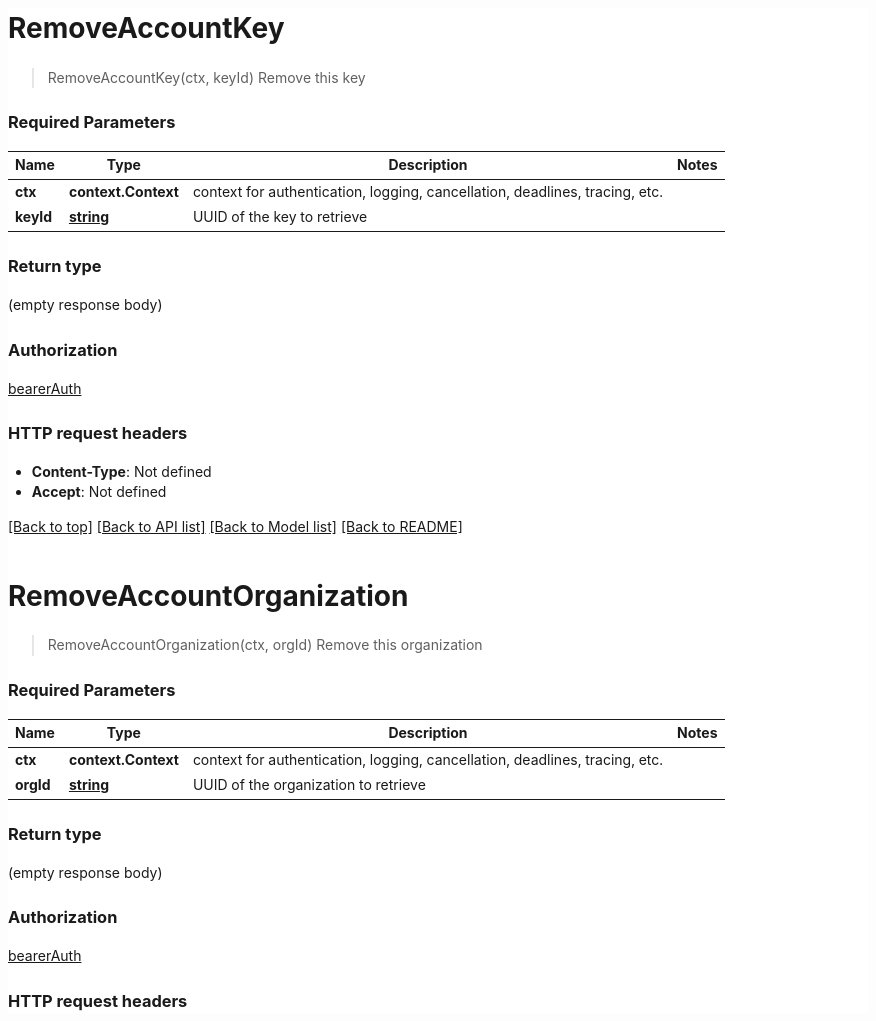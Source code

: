 # **RemoveAccountKey**
> RemoveAccountKey(ctx, keyId)
Remove this key

### Required Parameters

Name | Type | Description  | Notes
------------- | ------------- | ------------- | -------------
 **ctx** | **context.Context** | context for authentication, logging, cancellation, deadlines, tracing, etc.
  **keyId** | [**string**](.md)| UUID of the key to retrieve | 

### Return type

 (empty response body)

### Authorization

[bearerAuth](../README.md#bearerAuth)

### HTTP request headers

 - **Content-Type**: Not defined
 - **Accept**: Not defined

[[Back to top]](#) [[Back to API list]](../README.md#documentation-for-api-endpoints) [[Back to Model list]](../README.md#documentation-for-models) [[Back to README]](../README.md)

# **RemoveAccountOrganization**
> RemoveAccountOrganization(ctx, orgId)
Remove this organization

### Required Parameters

Name | Type | Description  | Notes
------------- | ------------- | ------------- | -------------
 **ctx** | **context.Context** | context for authentication, logging, cancellation, deadlines, tracing, etc.
  **orgId** | [**string**](.md)| UUID of the organization to retrieve | 

### Return type

 (empty response body)

### Authorization

[bearerAuth](../README.md#bearerAuth)

### HTTP request headers
